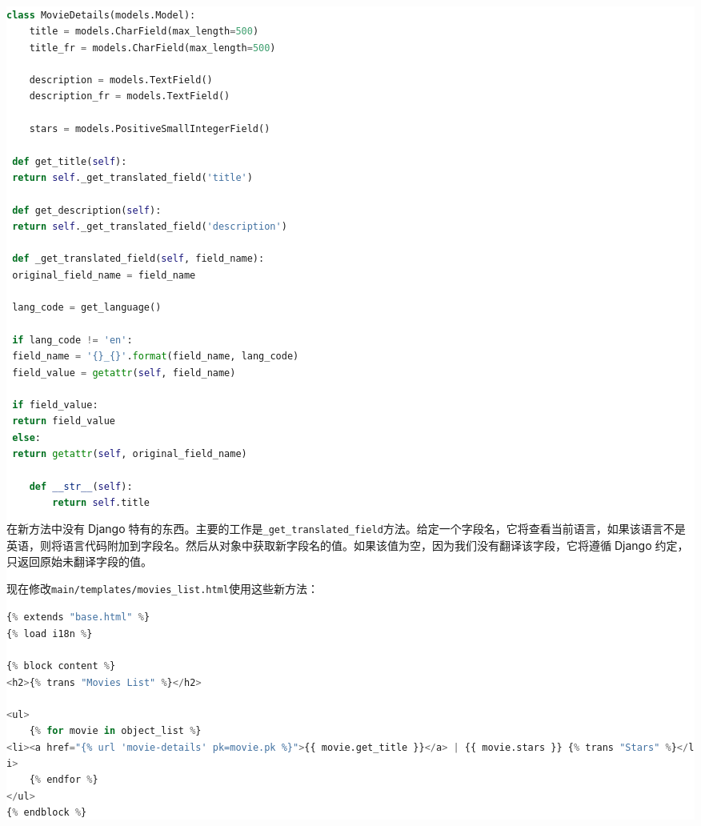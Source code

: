 ```py
class MovieDetails(models.Model):
    title = models.CharField(max_length=500)
    title_fr = models.CharField(max_length=500)

    description = models.TextField()
    description_fr = models.TextField()

    stars = models.PositiveSmallIntegerField()

 def get_title(self):
 return self._get_translated_field('title')

 def get_description(self):
 return self._get_translated_field('description')

 def _get_translated_field(self, field_name):
 original_field_name = field_name

 lang_code = get_language()

 if lang_code != 'en':
 field_name = '{}_{}'.format(field_name, lang_code)
 field_value = getattr(self, field_name)

 if field_value:
 return field_value
 else:
 return getattr(self, original_field_name)

    def __str__(self):
        return self.title
```

在新方法中没有 Django 特有的东西。主要的工作是`_get_translated_field`方法。给定一个字段名，它将查看当前语言，如果该语言不是英语，则将语言代码附加到字段名。然后从对象中获取新字段名的值。如果该值为空，因为我们没有翻译该字段，它将遵循 Django 约定，只返回原始未翻译字段的值。

现在修改`main/templates/movies_list.html`使用这些新方法：

```py
{% extends "base.html" %}
{% load i18n %}

{% block content %}
<h2>{% trans "Movies List" %}</h2>

<ul>
    {% for movie in object_list %}
<li><a href="{% url 'movie-details' pk=movie.pk %}">{{ movie.get_title }}</a> | {{ movie.stars }} {% trans "Stars" %}</li>
    {% endfor %}
</ul>
{% endblock %}
```
